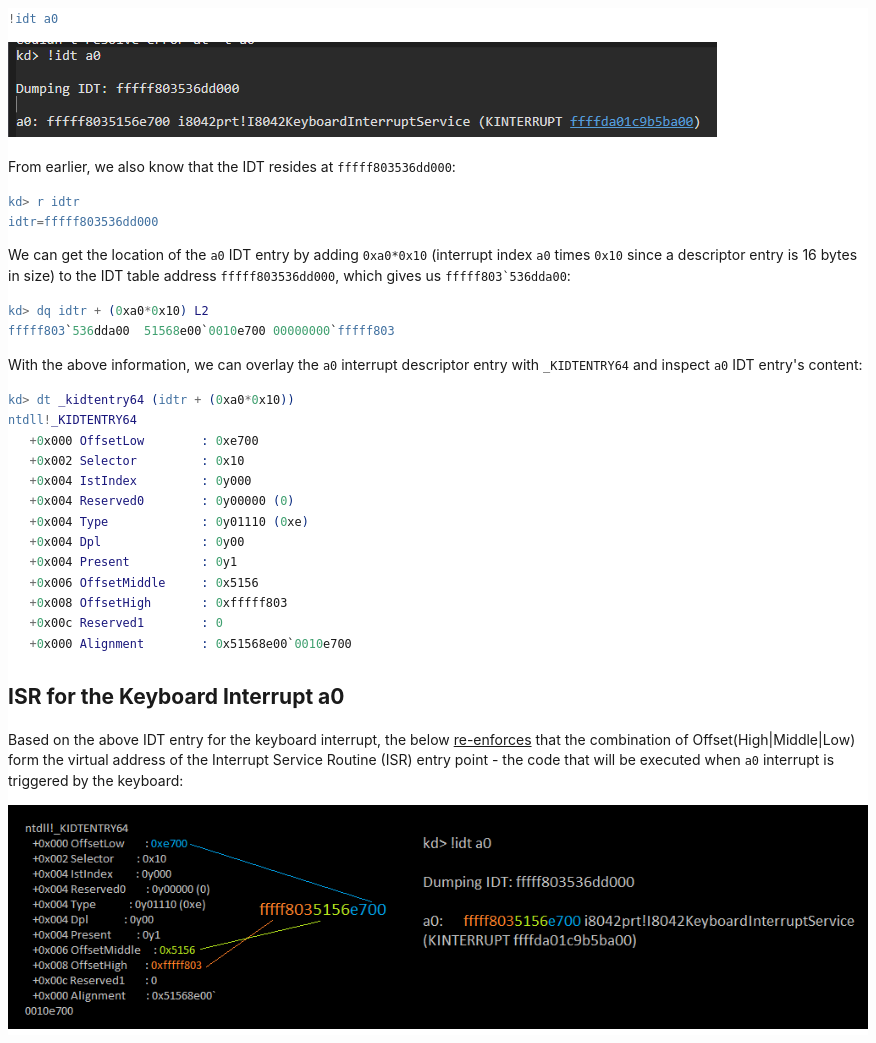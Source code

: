 ```erlang
!idt a0
```

![](../../.gitbook/assets/image%20%28198%29.png)

From earlier, we also know that the IDT resides at `fffff803536dd000`:

```erlang
kd> r idtr
idtr=fffff803536dd000
```

We can get the location of the `a0` IDT entry by adding `0xa0*0x10` \(interrupt index `a0` times `0x10` since a descriptor entry is 16 bytes in size\) to the IDT table address `fffff803536dd000`, which gives us ``fffff803`536dda00``:

```erlang
kd> dq idtr + (0xa0*0x10) L2
fffff803`536dda00  51568e00`0010e700 00000000`fffff803
```

With the above information, we can overlay the `a0` interrupt descriptor entry with `_KIDTENTRY64` and inspect `a0` IDT entry's content:

```erlang
kd> dt _kidtentry64 (idtr + (0xa0*0x10))
ntdll!_KIDTENTRY64
   +0x000 OffsetLow        : 0xe700
   +0x002 Selector         : 0x10
   +0x004 IstIndex         : 0y000
   +0x004 Reserved0        : 0y00000 (0)
   +0x004 Type             : 0y01110 (0xe)
   +0x004 Dpl              : 0y00
   +0x004 Present          : 0y1
   +0x006 OffsetMiddle     : 0x5156
   +0x008 OffsetHigh       : 0xfffff803
   +0x00c Reserved1        : 0
   +0x000 Alignment        : 0x51568e00`0010e700
```

## ISR for the Keyboard Interrupt a0

Based on the above IDT entry for the keyboard interrupt, the below [re-enforces](interrupt-descriptor-table-idt.md#idt-entry) that the combination of Offset\(High\|Middle\|Low\) form the virtual address of the Interrupt Service Routine \(ISR\) entry point - the code that will be executed when `a0` interrupt is triggered by the keyboard:

![](../../.gitbook/assets/image%20%28120%29.png)
